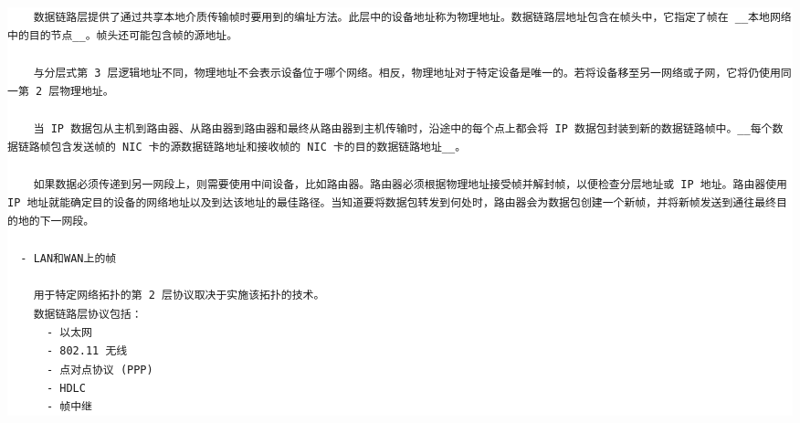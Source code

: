         数据链路层提供了通过共享本地介质传输帧时要用到的编址方法。此层中的设备地址称为物理地址。数据链路层地址包含在帧头中，它指定了帧在 __本地网络中的目的节点__。帧头还可能包含帧的源地址。

        与分层式第 3 层逻辑地址不同，物理地址不会表示设备位于哪个网络。相反，物理地址对于特定设备是唯一的。若将设备移至另一网络或子网，它将仍使用同一第 2 层物理地址。

        当 IP 数据包从主机到路由器、从路由器到路由器和最终从路由器到主机传输时，沿途中的每个点上都会将 IP 数据包封装到新的数据链路帧中。__每个数据链路帧包含发送帧的 NIC 卡的源数据链路地址和接收帧的 NIC 卡的目的数据链路地址__。

        如果数据必须传递到另一网段上，则需要使用中间设备，比如路由器。路由器必须根据物理地址接受帧并解封帧，以便检查分层地址或 IP 地址。路由器使用 IP 地址就能确定目的设备的网络地址以及到达该地址的最佳路径。当知道要将数据包转发到何处时，路由器会为数据包创建一个新帧，并将新帧发送到通往最终目的地的下一网段。

      - LAN和WAN上的帧

        用于特定网络拓扑的第 2 层协议取决于实施该拓扑的技术。
        数据链路层协议包括：
          - 以太网
          - 802.11 无线
          - 点对点协议 (PPP)
          - HDLC
          - 帧中继
